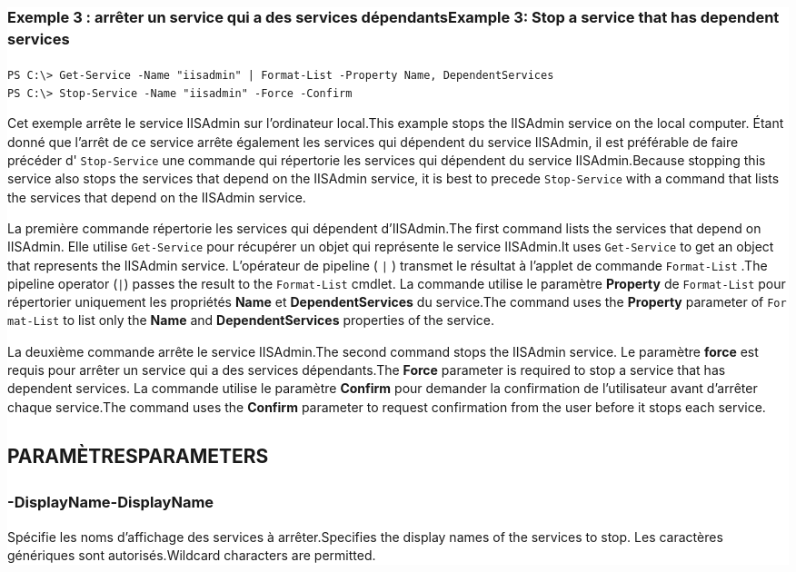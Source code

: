 ### <span data-ttu-id="f7d6e-120">Exemple 3 : arrêter un service qui a des services dépendants</span><span class="sxs-lookup"><span data-stu-id="f7d6e-120">Example 3: Stop a service that has dependent services</span></span>

```
PS C:\> Get-Service -Name "iisadmin" | Format-List -Property Name, DependentServices
PS C:\> Stop-Service -Name "iisadmin" -Force -Confirm
```

<span data-ttu-id="f7d6e-121">Cet exemple arrête le service IISAdmin sur l’ordinateur local.</span><span class="sxs-lookup"><span data-stu-id="f7d6e-121">This example stops the IISAdmin service on the local computer.</span></span> <span data-ttu-id="f7d6e-122">Étant donné que l’arrêt de ce service arrête également les services qui dépendent du service IISAdmin, il est préférable de faire précéder d' `Stop-Service` une commande qui répertorie les services qui dépendent du service IISAdmin.</span><span class="sxs-lookup"><span data-stu-id="f7d6e-122">Because stopping this service also stops the services that depend on the IISAdmin service, it is best to precede `Stop-Service` with a command that lists the services that depend on the IISAdmin service.</span></span>

<span data-ttu-id="f7d6e-123">La première commande répertorie les services qui dépendent d’IISAdmin.</span><span class="sxs-lookup"><span data-stu-id="f7d6e-123">The first command lists the services that depend on IISAdmin.</span></span> <span data-ttu-id="f7d6e-124">Elle utilise `Get-Service` pour récupérer un objet qui représente le service IISAdmin.</span><span class="sxs-lookup"><span data-stu-id="f7d6e-124">It uses `Get-Service` to get an object that represents the IISAdmin service.</span></span> <span data-ttu-id="f7d6e-125">L’opérateur de pipeline ( `|` ) transmet le résultat à l’applet de commande `Format-List` .</span><span class="sxs-lookup"><span data-stu-id="f7d6e-125">The pipeline operator (`|`) passes the result to the `Format-List` cmdlet.</span></span> <span data-ttu-id="f7d6e-126">La commande utilise le paramètre **Property** de `Format-List` pour répertorier uniquement les propriétés **Name** et **DependentServices** du service.</span><span class="sxs-lookup"><span data-stu-id="f7d6e-126">The command uses the **Property** parameter of `Format-List` to list only the **Name** and **DependentServices** properties of the service.</span></span>

<span data-ttu-id="f7d6e-127">La deuxième commande arrête le service IISAdmin.</span><span class="sxs-lookup"><span data-stu-id="f7d6e-127">The second command stops the IISAdmin service.</span></span> <span data-ttu-id="f7d6e-128">Le paramètre **force** est requis pour arrêter un service qui a des services dépendants.</span><span class="sxs-lookup"><span data-stu-id="f7d6e-128">The **Force** parameter is required to stop a service that has dependent services.</span></span> <span data-ttu-id="f7d6e-129">La commande utilise le paramètre **Confirm** pour demander la confirmation de l’utilisateur avant d’arrêter chaque service.</span><span class="sxs-lookup"><span data-stu-id="f7d6e-129">The command uses the **Confirm** parameter to request confirmation from the user before it stops each service.</span></span>

## <span data-ttu-id="f7d6e-130">PARAMÈTRES</span><span class="sxs-lookup"><span data-stu-id="f7d6e-130">PARAMETERS</span></span>

### <span data-ttu-id="f7d6e-131">-DisplayName</span><span class="sxs-lookup"><span data-stu-id="f7d6e-131">-DisplayName</span></span>

<span data-ttu-id="f7d6e-132">Spécifie les noms d’affichage des services à arrêter.</span><span class="sxs-lookup"><span data-stu-id="f7d6e-132">Specifies the display names of the services to stop.</span></span>
<span data-ttu-id="f7d6e-133">Les caractères génériques sont autorisés.</span><span class="sxs-lookup"><span data-stu-id="f7d6e-133">Wildcard characters are permitted.</span></span>
